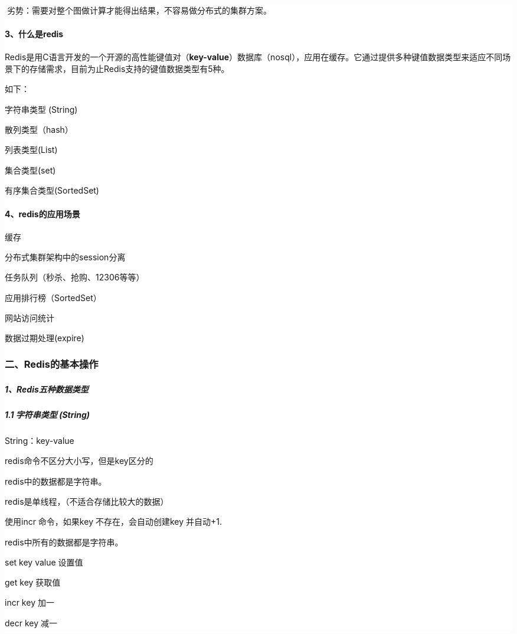 ​	劣势：需要对整个图做计算才能得出结果，不容易做分布式的集群方案。



#### 3、什么是redis

​	Redis是用C语言开发的一个开源的高性能键值对（**key-value**）数据库（nosql），应用在缓存。它通过提供多种键值数据类型来适应不同场景下的存储需求，目前为止Redis支持的键值数据类型有5种。

如下：

字符串类型 (String) 

散列类型（hash）

列表类型(List)

集合类型(set)

有序集合类型(SortedSet)

#### 4、redis的应用场景

缓存

分布式集群架构中的session分离

任务队列（秒杀、抢购、12306等等）

应用排行榜（SortedSet）

网站访问统计

数据过期处理(expire)



### 二、Redis的基本操作



##### 1、Redis五种数据类型

##### 1.1 字符串类型 (String) 

String：key-value	

redis命令不区分大小写，但是key区分的 

redis中的数据都是字符串。

redis是单线程，（不适合存储比较大的数据）

使用incr  命令，如果key 不存在，会自动创建key 并自动+1.

 redis中所有的数据都是字符串。

 set key value 设置值

 get key 获取值

 incr key 加一

 decr key 减一

